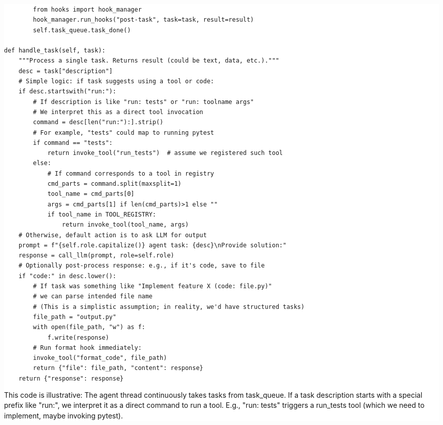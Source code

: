             from hooks import hook_manager
            hook_manager.run_hooks("post-task", task=task, result=result)
            self.task_queue.task_done()
    
    def handle_task(self, task):
        """Process a single task. Returns result (could be text, data, etc.)."""
        desc = task["description"]
        # Simple logic: if task suggests using a tool or code:
        if desc.startswith("run:"):
            # If description is like "run: tests" or "run: toolname args"
            # We interpret this as a direct tool invocation
            command = desc[len("run:"):].strip()
            # For example, "tests" could map to running pytest
            if command == "tests":
                return invoke_tool("run_tests")  # assume we registered such tool
            else:
                # If command corresponds to a tool in registry
                cmd_parts = command.split(maxsplit=1)
                tool_name = cmd_parts[0]
                args = cmd_parts[1] if len(cmd_parts)>1 else ""
                if tool_name in TOOL_REGISTRY:
                    return invoke_tool(tool_name, args)
        # Otherwise, default action is to ask LLM for output
        prompt = f"{self.role.capitalize()} agent task: {desc}\nProvide solution:"
        response = call_llm(prompt, role=self.role)
        # Optionally post-process response: e.g., if it's code, save to file
        if "code:" in desc.lower():
            # If task was something like "Implement feature X (code: file.py)" 
            # we can parse intended file name
            # (This is a simplistic assumption; in reality, we'd have structured tasks)
            file_path = "output.py"
            with open(file_path, "w") as f:
                f.write(response)
            # Run format hook immediately:
            invoke_tool("format_code", file_path)
            return {"file": file_path, "content": response}
        return {"response": response}
This code is illustrative:
The agent thread continuously takes tasks from task_queue.
If a task description starts with a special prefix like "run:", we interpret it as a direct command to run a tool. E.g., "run: tests" triggers a run_tests tool (which we need to implement, maybe invoking pytest).